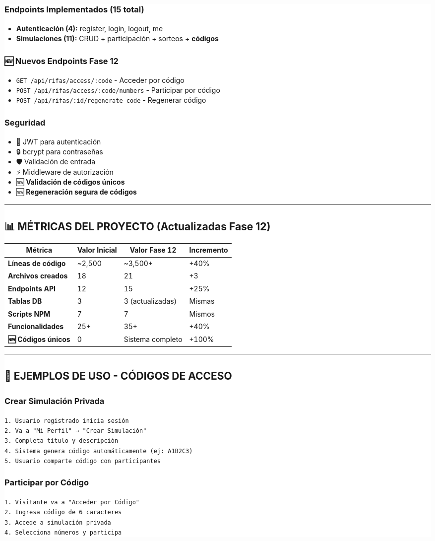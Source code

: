 ### Endpoints Implementados (15 total)
- **Autenticación (4):** register, login, logout, me
- **Simulaciones (11):** CRUD + participación + sorteos + **códigos**

### 🆕 Nuevos Endpoints Fase 12
- `GET /api/rifas/access/:code` - Acceder por código
- `POST /api/rifas/access/:code/numbers` - Participar por código
- `POST /api/rifas/:id/regenerate-code` - Regenerar código

### Seguridad
- 🔐 JWT para autenticación
- 🔒 bcrypt para contraseñas
- 🛡️ Validación de entrada
- ⚡ Middleware de autorización
- 🆕 **Validación de códigos únicos**
- 🆕 **Regeneración segura de códigos**

---

## 📊 MÉTRICAS DEL PROYECTO (Actualizadas Fase 12)

| Métrica | Valor Inicial | Valor Fase 12 | Incremento |
|---------|---------------|---------------|------------|
| **Líneas de código** | ~2,500 | ~3,500+ | +40% |
| **Archivos creados** | 18 | 21 | +3 |
| **Endpoints API** | 12 | 15 | +25% |
| **Tablas DB** | 3 | 3 (actualizadas) | Mismas |
| **Scripts NPM** | 7 | 7 | Mismos |
| **Funcionalidades** | 25+ | 35+ | +40% |
| **🆕 Códigos únicos** | 0 | Sistema completo | +100% |

---

## 🔑 EJEMPLOS DE USO - CÓDIGOS DE ACCESO

### Crear Simulación Privada
```
1. Usuario registrado inicia sesión
2. Va a "Mi Perfil" → "Crear Simulación"
3. Completa título y descripción
4. Sistema genera código automáticamente (ej: A1B2C3)
5. Usuario comparte código con participantes
```

### Participar por Código
```
1. Visitante va a "Acceder por Código"
2. Ingresa código de 6 caracteres
3. Accede a simulación privada
4. Selecciona números y participa
```
